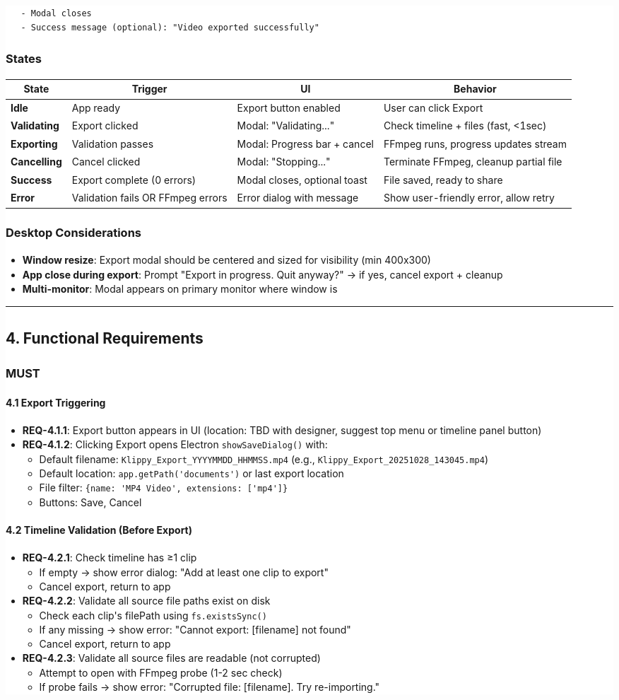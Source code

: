 ```
   - Modal closes
   - Success message (optional): "Video exported successfully"
```

### States

| State | Trigger | UI | Behavior |
|-------|---------|----|-|
| **Idle** | App ready | Export button enabled | User can click Export |
| **Validating** | Export clicked | Modal: "Validating..." | Check timeline + files (fast, <1sec) |
| **Exporting** | Validation passes | Modal: Progress bar + cancel | FFmpeg runs, progress updates stream |
| **Cancelling** | Cancel clicked | Modal: "Stopping..." | Terminate FFmpeg, cleanup partial file |
| **Success** | Export complete (0 errors) | Modal closes, optional toast | File saved, ready to share |
| **Error** | Validation fails OR FFmpeg errors | Error dialog with message | Show user-friendly error, allow retry |

### Desktop Considerations

- **Window resize**: Export modal should be centered and sized for visibility (min 400x300)
- **App close during export**: Prompt "Export in progress. Quit anyway?" → if yes, cancel export + cleanup
- **Multi-monitor**: Modal appears on primary monitor where window is

---

## 4. Functional Requirements

### MUST

#### 4.1 Export Triggering
- **REQ-4.1.1**: Export button appears in UI (location: TBD with designer, suggest top menu or timeline panel button)
- **REQ-4.1.2**: Clicking Export opens Electron `showSaveDialog()` with:
  - Default filename: `Klippy_Export_YYYYMMDD_HHMMSS.mp4` (e.g., `Klippy_Export_20251028_143045.mp4`)
  - Default location: `app.getPath('documents')` or last export location
  - File filter: `{name: 'MP4 Video', extensions: ['mp4']}`
  - Buttons: Save, Cancel

#### 4.2 Timeline Validation (Before Export)
- **REQ-4.2.1**: Check timeline has ≥1 clip
  - If empty → show error dialog: "Add at least one clip to export"
  - Cancel export, return to app
- **REQ-4.2.2**: Validate all source file paths exist on disk
  - Check each clip's filePath using `fs.existsSync()`
  - If any missing → show error: "Cannot export: [filename] not found"
  - Cancel export, return to app
- **REQ-4.2.3**: Validate all source files are readable (not corrupted)
  - Attempt to open with FFmpeg probe (1-2 sec check)
  - If probe fails → show error: "Corrupted file: [filename]. Try re-importing."
